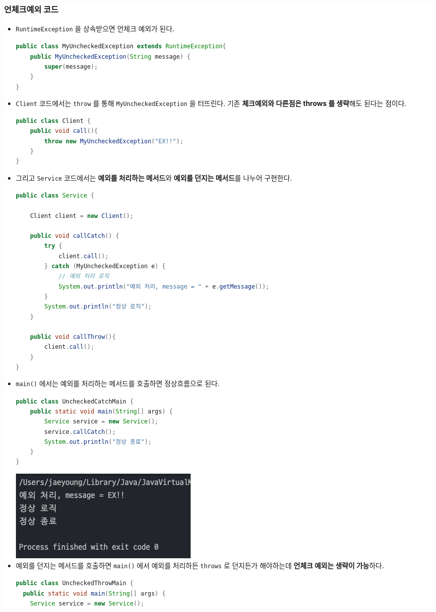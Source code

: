 ### 언체크예외 코드
- `RuntimeException` 을 상속받으면 언체크 예외가 된다.
  ```java
  public class MyUncheckedException extends RuntimeException{
      public MyUncheckedException(String message) {
          super(message);
      }
  }
  ```
- `Client` 코드에서는 `throw` 를 통해 `MyUncheckedException` 을 터뜨린다. 기존 **체크예외와 다른점은 throws 를 생략**해도 된다는 점이다.
  ```java
  public class Client {
      public void call(){
          throw new MyUncheckedException("EX!!");
      }
  }
  ```
- 그리고 `Service` 코드에서는 **예외를 처리하는 메서드**와 **예외를 던지는 메서드**를 나누어 구현한다.
  ```java
  public class Service {
  
      Client client = new Client();
      
      public void callCatch() {
          try {
              client.call();
          } catch (MyUncheckedException e) {
              // 예외 처리 로직
              System.out.println("예외 처리, message = " + e.getMessage());
          }
          System.out.println("정상 로직");
      }
      
      public void callThrow(){
          client.call();
      }
  }
  ```
- `main()` 에서는 예외를 처리하는 메서드를 호출하면 정상흐름으로 된다.
  ```java
  public class UncheckedCatchMain {
      public static void main(String[] args) {
          Service service = new Service();
          service.callCatch();
          System.out.println("정상 종료");
      }
  }
  ```
  ![img.png](../images/chap09/img12.png)
- 예외를 던지는 메서드를 호출하면 `main()` 에서 예외를 처리하든 `throws` 로 던지든가 해야하는데 **언체크 예외는 생략이 가능**하다.
  ```java
  public class UncheckedThrowMain {
    public static void main(String[] args) {
      Service service = new Service();
  ```